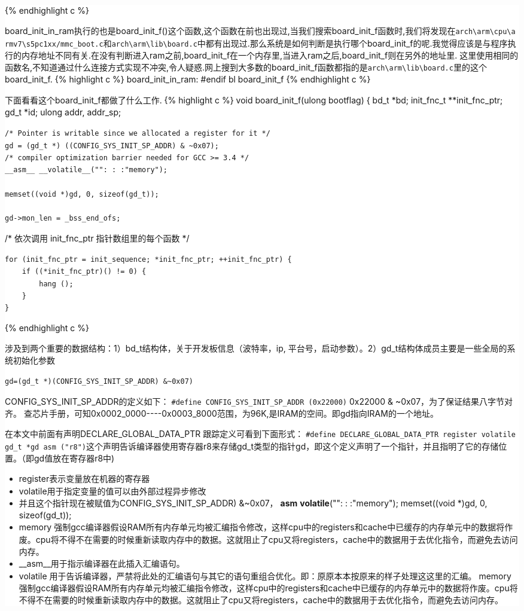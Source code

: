 
{% endhighlight c %}


board_init_in_ram执行的也是board_init_f()这个函数,这个函数在前也出现过,当我们搜索board_init_f函数时,我们将发现在`arch\arm\cpu\armv7\s5pc1xx/mmc_boot.c`和`arch\arm\lib\board.c`中都有出现过.那么系统是如何判断是执行哪个board_init_f的呢.我觉得应该是与程序执行的内存地址不同有关.在没有判断进入ram之前,board_init_f在一个内存里,当进入ram之后,board_init_f则在另外的地址里.
这里使用相同的函数名,不知道通过什么连接方式实现不冲突,令人疑惑.网上搜到大多数的board_init_f函数都指的是`arch\arm\lib\board.c`里的这个board_init_f.
{% highlight c %}
board_init_in_ram:
#endif
	bl	board_init_f
{% endhighlight c %}

下面看看这个board_init_f都做了什么工作.
{% highlight c %}
void board_init_f(ulong bootflag)
{
	bd_t *bd;
	init_fnc_t **init_fnc_ptr;
	gd_t *id;
	ulong addr, addr_sp;

	/* Pointer is writable since we allocated a register for it */
	gd = (gd_t *) ((CONFIG_SYS_INIT_SP_ADDR) & ~0x07);
	/* compiler optimization barrier needed for GCC >= 3.4 */
	__asm__ __volatile__("": : :"memory");

	memset((void *)gd, 0, sizeof(gd_t));

	gd->mon_len = _bss_end_ofs;

 /* 依次调用 init_fnc_ptr 指针数组里的每个函数 */

	for (init_fnc_ptr = init_sequence; *init_fnc_ptr; ++init_fnc_ptr) {
		if ((*init_fnc_ptr)() != 0) {
			hang ();
		}
	}


{% endhighlight c %}

涉及到两个重要的数据结构：1）bd_t结构体，关于开发板信息（波特率，ip, 平台号，启动参数）。2）gd_t结构体成员主要是一些全局的系统初始化参数

  `gd=(gd_t *)(CONFIG_SYS_INIT_SP_ADDR) &~0x07)`

CONFIG_SYS_INIT_SP_ADDR的定义如下：
`#define CONFIG_SYS_INIT_SP_ADDR (0x22000)`
0x22000 & ~0x07，为了保证结果八字节对齐。
查芯片手册，可知0x0002_0000----0x0003_8000范围，为96K,是IRAM的空间。即gd指向IRAM的一个地址。

在本文中前面有声明DECLARE_GLOBAL_DATA_PTR
跟踪定义可看到下面形式：
`#define DECLARE_GLOBAL_DATA_PTR register volatile gd_t *gd asm ("r8")`这个声明告诉编译器使用寄存器r8来存储gd_t类型的指针gd，即这个定义声明了一个指针，并且指明了它的存储位置。（即gd值放在寄存器r8中)

- register表示变量放在机器的寄存器
- volatile用于指定变量的值可以由外部过程异步修改
- 并且这个指针现在被赋值为CONFIG_SYS_INIT_SP_ADDR) &~0x07， __asm__ __volatile__("": : :"memory"); memset((void *)gd, 0, sizeof(gd_t));
- memory 强制gcc编译器假设RAM所有内存单元均被汇编指令修改，这样cpu中的registers和cache中已缓存的内存单元中的数据将作废。cpu将不得不在需要的时候重新读取内存中的数据。这就阻止了cpu又将registers，cache中的数据用于去优化指令，而避免去访问内存。
- __asm__用于指示编译器在此插入汇编语句。                           
- volatile 用于告诉编译器，严禁将此处的汇编语句与其它的语句重组合优化。即：原原本本按原来的样子处理这这里的汇编。 memory强制gcc编译器假设RAM所有内存单元均被汇编指令修改，这样cpu中的registers和cache中已缓存的内存单元中的数据将作废。cpu将不得不在需要的时候重新读取内存中的数据。这就阻止了cpu又将registers，cache中的数据用于去优化指令，而避免去访问内存。
